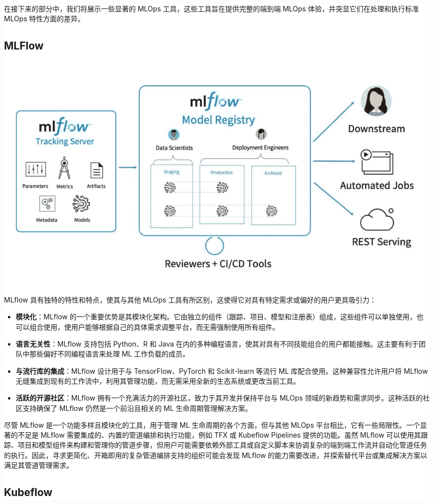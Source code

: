 在接下来的部分中，我们将展示一些显著的 MLOps 工具，这些工具旨在提供完整的端到端 MLOps 体验，并突显它们在处理和执行标准 MLOps 特性方面的差异。

## MLFlow

![MLOps 完整指南](img/1786fc0601ed8419c182949f75647937.png)

MLflow 具有独特的特性和特点，使其与其他 MLOps 工具有所区别，这使得它对具有特定需求或偏好的用户更具吸引力：

+   **模块化**：MLflow 的一个重要优势是其模块化架构。它由独立的组件（跟踪、项目、模型和注册表）组成，这些组件可以单独使用，也可以组合使用，使用户能够根据自己的具体需求调整平台，而无需强制使用所有组件。

+   **语言无关性**：MLflow 支持包括 Python、R 和 Java 在内的多种编程语言，使其对具有不同技能组合的用户都能接触。这主要有利于团队中那些偏好不同编程语言来处理 ML 工作负载的成员。

+   **与流行库的集成**：MLflow 设计用于与 TensorFlow、PyTorch 和 Scikit-learn 等流行 ML 库配合使用。这种兼容性允许用户将 MLflow 无缝集成到现有的工作流中，利用其管理功能，而无需采用全新的生态系统或更改当前工具。

+   **活跃的开源社区**：MLflow 拥有一个充满活力的开源社区，致力于其开发并保持平台与 MLOps 领域的新趋势和需求同步。这种活跃的社区支持确保了 MLflow 仍然是一个前沿且相关的 ML 生命周期管理解决方案。

尽管 MLflow 是一个功能多样且模块化的工具，用于管理 ML 生命周期的各个方面，但与其他 MLOps 平台相比，它有一些局限性。一个显著的不足是 MLflow 需要集成的、内置的管道编排和执行功能，例如 TFX 或 Kubeflow Pipelines 提供的功能。虽然 MLflow 可以使用其跟踪、项目和模型组件来构建和管理你的管道步骤，但用户可能需要依赖外部工具或自定义脚本来协调复杂的端到端工作流并自动化管道任务的执行。因此，寻求更简化、开箱即用的复杂管道编排支持的组织可能会发现 MLflow 的能力需要改进，并探索替代平台或集成解决方案以满足其管道管理需求。

## Kubeflow
